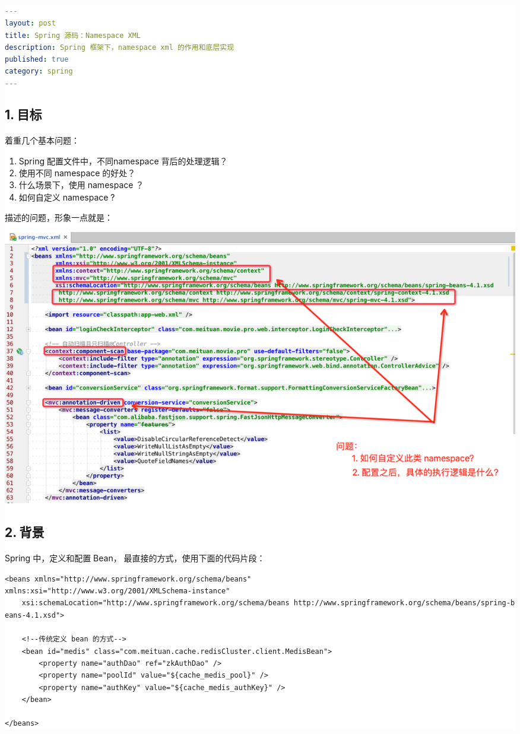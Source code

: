 ```yaml
---
layout: post
title: Spring 源码：Namespace XML
description: Spring 框架下，namespace xml 的作用和底层实现
published: true
category: spring
---
```


## 1. 目标

着重几个基本问题：

1. Spring 配置文件中，不同namespace 背后的处理逻辑？
1. 使用不同 namespace 的好处？
1. 什么场景下，使用 namespace ？
1. 如何自定义 namespace ?

描述的问题，形象一点就是：

![](/images/spring-framework/xml-namespace-result.png)

## 2. 背景

Spring 中，定义和配置 Bean， 最直接的方式，使用下面的代码片段：

```
<beans xmlns="http://www.springframework.org/schema/beans"
xmlns:xsi="http://www.w3.org/2001/XMLSchema-instance"
    xsi:schemaLocation="http://www.springframework.org/schema/beans http://www.springframework.org/schema/beans/spring-beans-4.1.xsd">
 
    <!--传统定义 bean 的方式-->
    <bean id="medis" class="com.meituan.cache.redisCluster.client.MedisBean">
        <property name="authDao" ref="zkAuthDao" />
        <property name="poolId" value="${cache_medis_pool}" />
        <property name="authKey" value="${cache_medis_authKey}" />
    </bean>
  
</beans>
```
